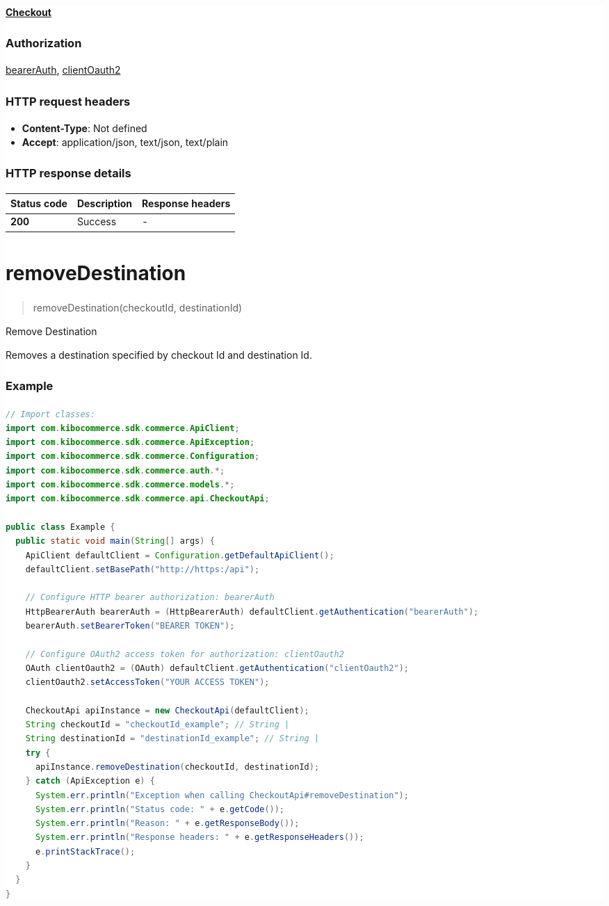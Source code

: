 [**Checkout**](Checkout.md)

### Authorization

[bearerAuth](../README.md#bearerAuth), [clientOauth2](../README.md#clientOauth2)

### HTTP request headers

 - **Content-Type**: Not defined
 - **Accept**: application/json, text/json, text/plain

### HTTP response details
| Status code | Description | Response headers |
|-------------|-------------|------------------|
| **200** | Success |  -  |

<a name="removeDestination"></a>
# **removeDestination**
> removeDestination(checkoutId, destinationId)

Remove Destination

Removes a destination specified by checkout Id and destination Id.

### Example
```java
// Import classes:
import com.kibocommerce.sdk.commerce.ApiClient;
import com.kibocommerce.sdk.commerce.ApiException;
import com.kibocommerce.sdk.commerce.Configuration;
import com.kibocommerce.sdk.commerce.auth.*;
import com.kibocommerce.sdk.commerce.models.*;
import com.kibocommerce.sdk.commerce.api.CheckoutApi;

public class Example {
  public static void main(String[] args) {
    ApiClient defaultClient = Configuration.getDefaultApiClient();
    defaultClient.setBasePath("http://https:/api");
    
    // Configure HTTP bearer authorization: bearerAuth
    HttpBearerAuth bearerAuth = (HttpBearerAuth) defaultClient.getAuthentication("bearerAuth");
    bearerAuth.setBearerToken("BEARER TOKEN");

    // Configure OAuth2 access token for authorization: clientOauth2
    OAuth clientOauth2 = (OAuth) defaultClient.getAuthentication("clientOauth2");
    clientOauth2.setAccessToken("YOUR ACCESS TOKEN");

    CheckoutApi apiInstance = new CheckoutApi(defaultClient);
    String checkoutId = "checkoutId_example"; // String | 
    String destinationId = "destinationId_example"; // String | 
    try {
      apiInstance.removeDestination(checkoutId, destinationId);
    } catch (ApiException e) {
      System.err.println("Exception when calling CheckoutApi#removeDestination");
      System.err.println("Status code: " + e.getCode());
      System.err.println("Reason: " + e.getResponseBody());
      System.err.println("Response headers: " + e.getResponseHeaders());
      e.printStackTrace();
    }
  }
}
```
